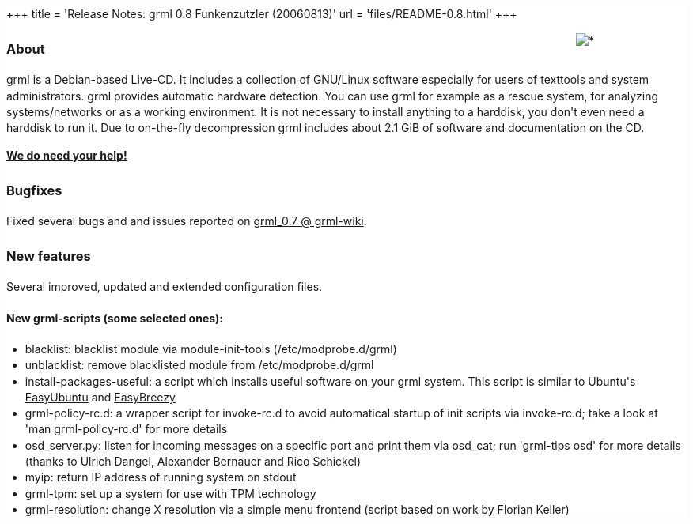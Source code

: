 +++
title = 'Release Notes: grml 0.8 Funkenzutzler (20060813)'
url = 'files/README-0.8.html'
+++

<p><a href="/screenshots/"><img align="right" style="margin-left: 20px;
border: 0" src="/screenshots/grml_0.8_small.jpg" width="140" alt="*" /></a></p>

<h3>About</h3>

<p>grml is a Debian-based Live-CD. It includes a collection of GNU/Linux
software especially for users of texttools and system administrators. grml
provides automatic hardware detection. You can use grml for example as a
rescue system, for analyzing systems/networks or as a working environment. It
is not necessary to install anything to a harddisk, you don't even need a
harddisk to run it. Due to on-the-fly decompression grml includes about 2.1
GiB of software and documentation on the CD.</p>

<p><strong><a href="/donations/">We do need your help!</a></strong></p>

<h3>Bugfixes</h3>

<p>Fixed several bugs and and issues reported on <a
href="https://github.com/grml/grml/wiki/grml_0.7">grml_0.7 @
grml-wiki</a>.</p>

<h3>New features</h3>

<p>Several improved, updated and extended configuration files.</p>

<h4>New grml-scripts (some selected ones):</h4>

<ul>

<li>blacklist: blacklist module via module-init-tools
(/etc/modprobe.d/grml)

<li>unblacklist: remove blacklisted module from /etc/modprobe.d/grml

<li>install-packages-useful: a script which installs useful software on
your grml system. This script is similar to Ubuntu's <a
href="http://easyubuntu.freecontrib.org/">EasyUbuntu</a> and <a
href="http://robotgeek.org/blog/easybreezy/">EasyBreezy</a>

<li>grml-policy-rc.d: a wrapper script for invoke-rc.d to avoid automatical
startup of init scripts via invoke-rc.d; take a look at 'man
grml-policy-rc.d' for more details

<li>osd_server.py: listen for incoming messages on a specific port and
print them via osd_cat; run 'grml-tips osd' for more details (thanks to
Ulrich Dangel, Alexander Bernauer and Rico Schickel)

<li>myip: return IP address of running system on stdout

<li>grml-tpm: set up a system for use with <a
href="http://en.wikipedia.org/wiki/Trusted_platform_module">TPM
technology</a>

<li>grml-resolution: change X resolution via a simple menu frontend (script
based on work by Florian Keller)
